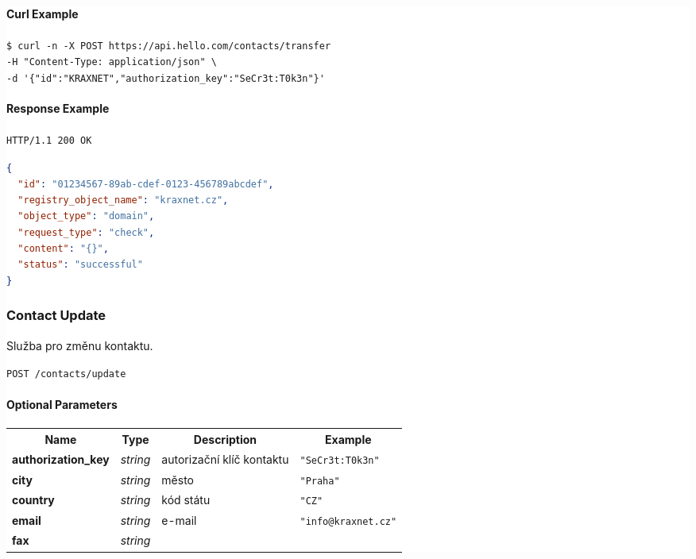 
#### Curl Example
```term
$ curl -n -X POST https://api.hello.com/contacts/transfer
-H "Content-Type: application/json" \
-d '{"id":"KRAXNET","authorization_key":"SeCr3t:T0k3n"}'
```


#### Response Example
```
HTTP/1.1 200 OK
```
```json
{
  "id": "01234567-89ab-cdef-0123-456789abcdef",
  "registry_object_name": "kraxnet.cz",
  "object_type": "domain",
  "request_type": "check",
  "content": "{}",
  "status": "successful"
}
```

### Contact Update
Služba pro změnu kontaktu.

```
POST /contacts/update
```

#### Optional Parameters
<table>
  <tr>
    <th>Name</th>
    <th>Type</th>
    <th>Description</th>
    <th>Example</th>
  </tr>
  <tr>
    <td><strong>authorization_key</strong></td>
    <td><em>string</em></td>
    <td>autorizační klíč kontaktu</td>
    <td><code>"SeCr3t:T0k3n"</code></td>
  </tr>
  <tr>
    <td><strong>city</strong></td>
    <td><em>string</em></td>
    <td>město</td>
    <td><code>"Praha"</code></td>
  </tr>
  <tr>
    <td><strong>country</strong></td>
    <td><em>string</em></td>
    <td>kód státu</td>
    <td><code>"CZ"</code></td>
  </tr>
  <tr>
    <td><strong>email</strong></td>
    <td><em>string</em></td>
    <td>e-mail</td>
    <td><code>"info@kraxnet.cz"</code></td>
  </tr>
  <tr>
    <td><strong>fax</strong></td>
    <td><em>string</em></td>